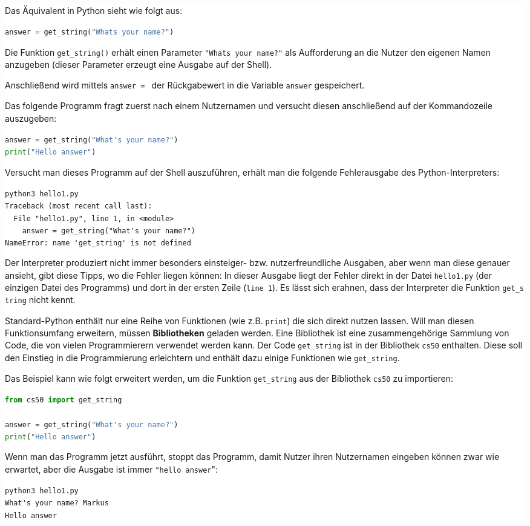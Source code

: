 Das Äquivalent in Python sieht wie folgt aus:

```python
answer = get_string("Whats your name?")
```

Die Funktion ```get_string()``` erhält einen Parameter ```"Whats your name?"``` als Aufforderung an die Nutzer den eigenen Namen anzugeben (dieser Parameter erzeugt eine Ausgabe auf der Shell).

Anschließend wird mittels ```answer = ``` der Rückgabewert in die Variable ```answer``` gespeichert.

Das folgende Programm fragt zuerst nach einem Nutzernamen und versucht diesen anschließend auf der Kommandozeile auszugeben:

~~~python
answer = get_string("What's your name?")
print("Hello answer")
~~~

Versucht man dieses Programm auf der Shell auszuführen, erhält man die folgende Fehlerausgabe des Python-Interpreters:

~~~shell
python3 hello1.py
Traceback (most recent call last):
  File "hello1.py", line 1, in <module>
    answer = get_string("What's your name?")
NameError: name 'get_string' is not defined
~~~

Der Interpreter produziert nicht immer besonders einsteiger- bzw. nutzerfreundliche Ausgaben, aber wenn man diese genauer ansieht, gibt diese Tipps, wo die Fehler liegen können: In dieser Ausgabe liegt der Fehler direkt in der Datei ```hello1.py``` (der einzigen Datei des Programms) und dort in der ersten Zeile (```line 1```). Es lässt sich erahnen, dass der Interpreter die Funktion ```get_string``` nicht kennt.

Standard-Python enthält nur eine Reihe von Funktionen (wie z.B. ```print```) die sich direkt nutzen lassen. Will man diesen Funktionsumfang erweitern, müssen **Bibliotheken** geladen werden. Eine Bibliothek ist eine zusammengehörige Sammlung von Code, die von vielen Programmierern verwendet werden kann. Der Code ```get_string``` ist in der Bibliothek ```cs50``` enthalten. Diese soll den Einstieg in die Programmierung erleichtern und enthält dazu einige Funktionen wie ```get_string```.

Das Beispiel kann wie folgt erweitert werden, um die Funktion ```get_string``` aus der Bibliothek ```cs50``` zu importieren:

~~~python
from cs50 import get_string

answer = get_string("What's your name?")
print("Hello answer")
~~~

Wenn man das Programm jetzt ausführt, stoppt das Programm, damit Nutzer ihren Nutzernamen eingeben können zwar wie erwartet, aber die Ausgabe ist immer ```"hello answer```":

~~~shell
python3 hello1.py
What's your name? Markus
Hello answer
~~~
